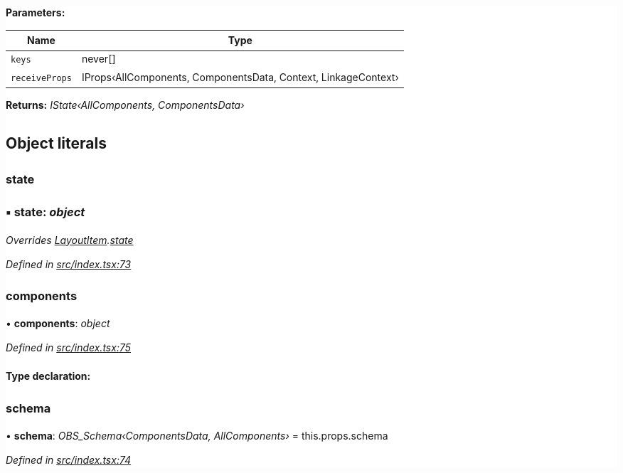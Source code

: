 **Parameters:**

Name | Type |
------ | ------ |
`keys` | never[] |
`receiveProps` | IProps‹AllComponents, ComponentsData, Context, LinkageContext› |

**Returns:** *IState‹AllComponents, ComponentsData›*

## Object literals

###  state

### ▪ **state**: *object*

*Overrides [LayoutItem](_layout_layoutitem_.layoutitem.md).[state](_layout_layoutitem_.layoutitem.md#state)*

*Defined in [src/index.tsx:73](https://github.com/jincdream/react-jpage/blob/208fde3/src/index.tsx#L73)*

###  components

• **components**: *object*

*Defined in [src/index.tsx:75](https://github.com/jincdream/react-jpage/blob/208fde3/src/index.tsx#L75)*

#### Type declaration:

###  schema

• **schema**: *OBS_Schema‹ComponentsData, AllComponents›* = this.props.schema

*Defined in [src/index.tsx:74](https://github.com/jincdream/react-jpage/blob/208fde3/src/index.tsx#L74)*
